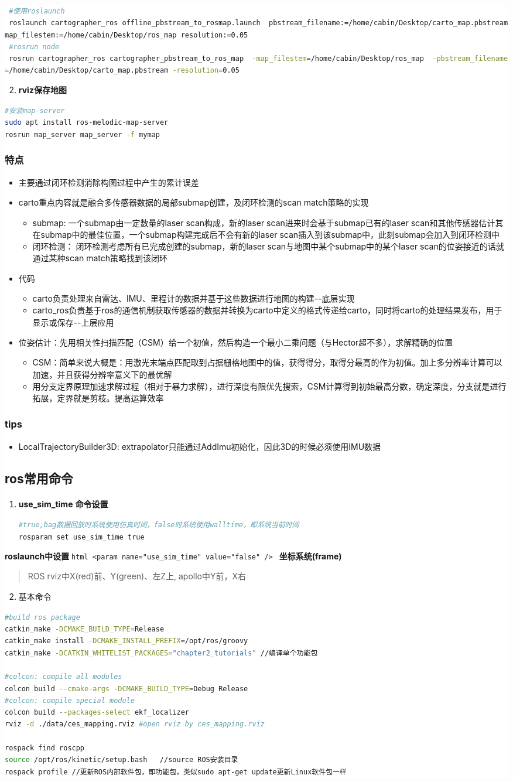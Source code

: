 ```bash
 #使用roslaunch
 roslaunch cartographer_ros offline_pbstream_to_rosmap.launch  pbstream_filename:=/home/cabin/Desktop/carto_map.pbstream  map_filestem:=/home/cabin/Desktop/ros_map resolution:=0.05
 #rosrun node
 rosrun cartographer_ros cartographer_pbstream_to_ros_map  -map_filestem=/home/cabin/Desktop/ros_map  -pbstream_filename=/home/cabin/Desktop/carto_map.pbstream -resolution=0.05
```

2. **rviz保存地图**

```bash
#安装map-server
sudo apt install ros-melodic-map-server
rosrun map_server map_server -f mymap
```

### 特点
- 主要通过闭环检测消除构图过程中产生的累计误差
- carto重点内容就是融合多传感器数据的局部submap创建，及闭环检测的scan match策略的实现
  - submap: 一个submap由一定数量的laser scan构成，新的laser scan进来时会基于submap已有的laser scan和其他传感器估计其在submap中的最佳位置，一个submap构建完成后不会有新的laser scan插入到该submap中，此刻submap会加入到闭环检测中
  - 闭环检测： 闭环检测考虑所有已完成创建的submap，新的laser scan与地图中某个submap中的某个laser scan的位姿接近的话就通过某种scan match策略找到该闭环
- 代码
  - carto负责处理来自雷达、IMU、里程计的数据并基于这些数据进行地图的构建--底层实现
  - carto_ros负责基于ros的通信机制获取传感器的数据并转换为carto中定义的格式传递给carto，同时将carto的处理结果发布，用于显示或保存--上层应用

- 位姿估计：先用相关性扫描匹配（CSM）给一个初值，然后构造一个最小二乘问题（与Hector超不多），求解精确的位置
  - CSM：简单来说大概是：用激光末端点匹配取到占据栅格地图中的值，获得得分，取得分最高的作为初值。加上多分辨率计算可以加速，并且获得分辨率意义下的最优解
  - 用分支定界原理加速求解过程（相对于暴力求解），进行深度有限优先搜索，CSM计算得到初始最高分数，确定深度，分支就是进行拓展，定界就是剪枝。提高运算效率
### tips
- LocalTrajectoryBuilder3D: extrapolator只能通过AddImu初始化，因此3D的时候必须使用IMU数据


## ros常用命令
 
1. **use_sim_time**
**命令设置**

    ```bash
    #true,bag数据回放时系统使用仿真时间，false时系统使用walltime，即系统当前时间
    rosparam set use_sim_time true
    ```
**roslaunch中设置**
    ```html
     <param name="use_sim_time" value="false" />
    ```
**坐标系统(frame)**
>ROS rviz中X(red)前、Y(green)、左Z上, apollo中Y前，X右

2. 基本命令

```bash
#build ros package
catkin_make -DCMAKE_BUILD_TYPE=Release 
catkin_make install -DCMAKE_INSTALL_PREFIX=/opt/ros/groovy 
catkin_make -DCATKIN_WHITELIST_PACKAGES="chapter2_tutorials" //编译单个功能包

#colcon: compile all modules
colcon build --cmake-args -DCMAKE_BUILD_TYPE=Debug Release
#colcon: compile special module
colcon build --packages-select ekf_localizer
rviz -d ./data/ces_mapping.rviz #open rviz by ces_mapping.rviz

rospack find roscpp
source /opt/ros/kinetic/setup.bash   //source ROS安装目录
rospack profile //更新ROS内部软件包，即功能包，类似sudo apt-get update更新Linux软件包一样
```